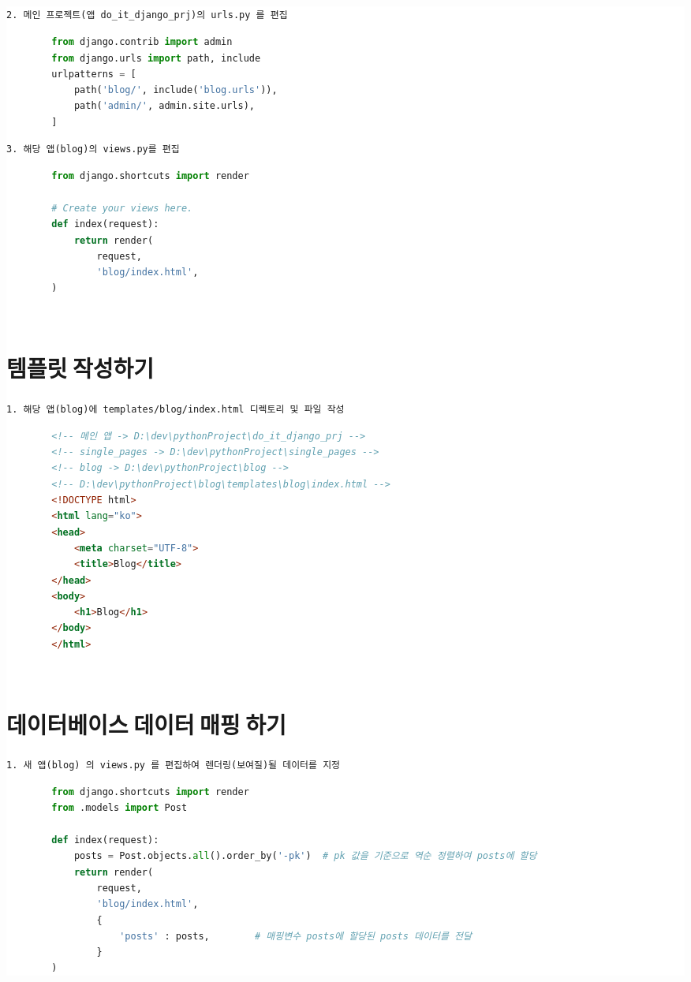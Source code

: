     2. 메인 프로젝트(앱 do_it_django_prj)의 urls.py 를 편집

```python
        from django.contrib import admin
        from django.urls import path, include
        urlpatterns = [
            path('blog/', include('blog.urls')),
            path('admin/', admin.site.urls),
        ]
```

    3. 해당 앱(blog)의 views.py를 편집

```python
        from django.shortcuts import render

        # Create your views here.
        def index(request):
            return render(
                request,
                'blog/index.html',
        )
```

<br>

# 템플릿 작성하기
    1. 해당 앱(blog)에 templates/blog/index.html 디렉토리 및 파일 작성
```html
        <!-- 메인 앱 -> D:\dev\pythonProject\do_it_django_prj -->
        <!-- single_pages -> D:\dev\pythonProject\single_pages -->
        <!-- blog -> D:\dev\pythonProject\blog -->
        <!-- D:\dev\pythonProject\blog\templates\blog\index.html -->
        <!DOCTYPE html>
        <html lang="ko">
        <head>
            <meta charset="UTF-8">
            <title>Blog</title>
        </head>
        <body>
            <h1>Blog</h1>
        </body>
        </html>
```

<br>

# 데이터베이스 데이터 매핑 하기
    1. 새 앱(blog) 의 views.py 를 편집하여 렌더링(보여질)될 데이터를 지정

```python
        from django.shortcuts import render
        from .models import Post

        def index(request):
            posts = Post.objects.all().order_by('-pk')  # pk 값을 기준으로 역순 정렬하여 posts에 할당
            return render(
                request,
                'blog/index.html',
                {
                    'posts' : posts,        # 매핑변수 posts에 할당된 posts 데이터를 전달
                }
        )
```
